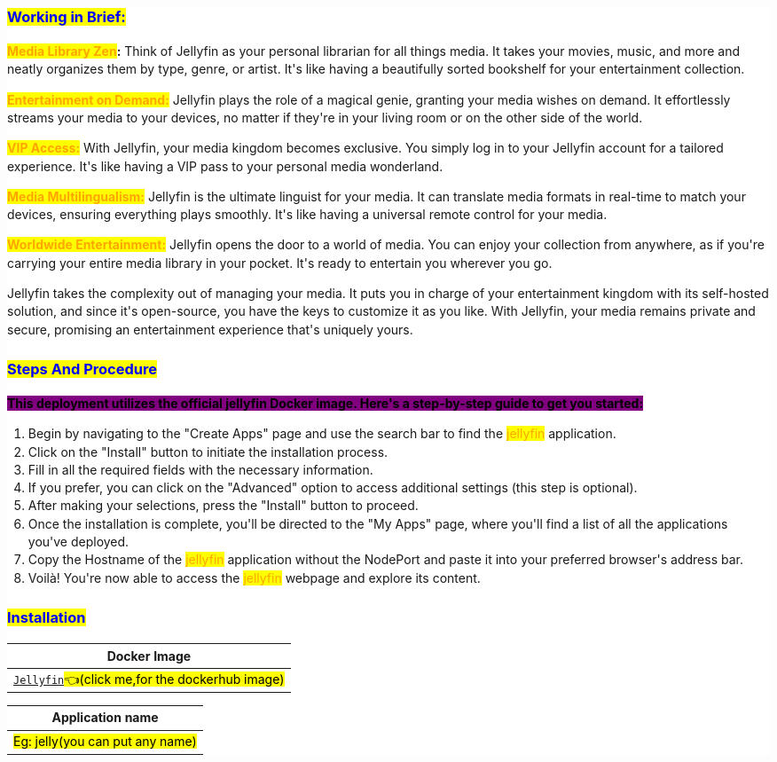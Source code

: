### <mark style="color:blue;">**Working in Brief:**</mark>

<mark style="color:orange;">**Media Library Zen**</mark>**:** Think of Jellyfin as your personal librarian for all things media. It takes your movies, music, and more and neatly organizes them by type, genre, or artist. It's like having a beautifully sorted bookshelf for your entertainment collection.

<mark style="color:orange;">**Entertainment on Demand:**</mark> Jellyfin plays the role of a magical genie, granting your media wishes on demand. It effortlessly streams your media to your devices, no matter if they're in your living room or on the other side of the world.

<mark style="color:orange;">**VIP Access:**</mark> With Jellyfin, your media kingdom becomes exclusive. You simply log in to your Jellyfin account for a tailored experience. It's like having a VIP pass to your personal media wonderland.

<mark style="color:orange;">**Media Multilingualism:**</mark> Jellyfin is the ultimate linguist for your media. It can translate media formats in real-time to match your devices, ensuring everything plays smoothly. It's like having a universal remote control for your media.

<mark style="color:orange;">**Worldwide Entertainment:**</mark> Jellyfin opens the door to a world of media. You can enjoy your collection from anywhere, as if you're carrying your entire media library in your pocket. It's ready to entertain you wherever you go.

Jellyfin takes the complexity out of managing your media. It puts you in charge of your entertainment kingdom with its self-hosted solution, and since it's open-source, you have the keys to customize it as you like. With Jellyfin, your media remains private and secure, promising an entertainment experience that's uniquely yours.

### <mark style="color:blue;">Steps And Procedure</mark>

&#x20; <mark style="background-color:purple;">**This deployment utilizes the official jellyfin Docker image. Here's a step-by-step guide to get you started:**</mark>

1. Begin by navigating to the "Create Apps" page and use the search bar to find the <mark style="color:orange;">jellyfin</mark> application.
2. Click on the "Install" button to initiate the installation process.
3. Fill in all the required fields with the necessary information.
4. If you prefer, you can click on the "Advanced" option to access additional settings (this step is optional).
5. After making your selections, press the "Install" button to proceed.
6. Once the installation is complete, you'll be directed to the "My Apps" page, where you'll find a list of all the applications you've deployed.
7. Copy the Hostname of the <mark style="color:orange;">jellyfin</mark> application without the NodePort and paste it into your preferred browser's address bar.
8. Voilà! You're now able to access the  <mark style="color:orange;">jellyfin</mark> webpage and explore its content.

### <mark style="color:blue;">Installation</mark>

| Docker Image                                                                                                                               |
| ------------------------------------------------------------------------------------------------------------------------------------------ |
| [`Jellyfin`](https://hub.docker.com/r/jellyfin/jellyfin)<mark style="background-color:yellow;">👈(click me,for the dockerhub image)</mark> |

| Application name                                                              |
| ----------------------------------------------------------------------------- |
| <mark style="background-color:yellow;">Eg: jelly(you can put any name)</mark> |
